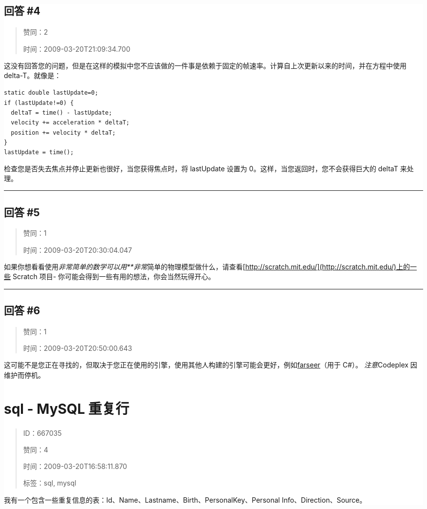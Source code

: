 ## 回答 #4

> 赞同：2
> 
> 时间：2009-03-20T21:09:34.700

这没有回答您的问题，但是在这样的模拟中您不应该做的一件事是依赖于固定的帧速率。计算自上次更新以来的时间，并在方程中使用 delta-T。就像是：

```
static double lastUpdate=0;
if (lastUpdate!=0) {
  deltaT = time() - lastUpdate;
  velocity += acceleration * deltaT;
  position += velocity * deltaT;
}
lastUpdate = time(); 
```

检查您是否失去焦点并停止更新也很好，当您获得焦点时，将 lastUpdate 设置为 0。这样，当您返回时，您不会获得巨大的 deltaT 来处理。

* * *

## 回答 #5

> 赞同：1
> 
> 时间：2009-03-20T20:30:04.047

如果你想看看使用*非常简单的数学可以用**非常*简单的物理模型做什么，请查看[http://scratch.mit.edu/](http://scratch.mit.edu/)上的一些 Scratch 项目- 你可能会得到一些有用的想法，你会当然玩得开心。

 ** * *

## 回答 #6

> 赞同：1
> 
> 时间：2009-03-20T20:50:00.643

这可能不是您正在寻找的，但取决于您正在使用的引擎，使用其他人构建的引擎可能会更好，例如[farseer](http://www.codeplex.com/FarseerPhysics)（用于 C#）。 *注意*Codeplex 因维护而停机。

# sql - MySQL 重复行

> ID：667035
> 
> 赞同：4
> 
> 时间：2009-03-20T16:58:11.870
> 
> 标签：sql, mysql

我有一个包含一些重复信息的表：Id、Name、Lastname、Birth、PersonalKey、Personal Info、Direction、Source。

